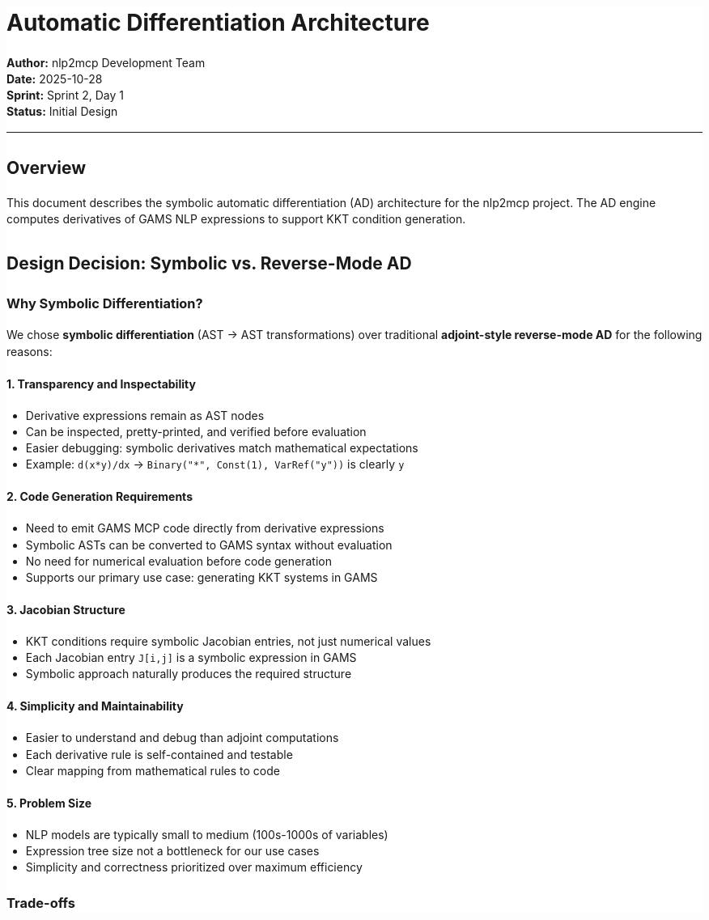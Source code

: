 # Automatic Differentiation Architecture

**Author:** nlp2mcp Development Team  
**Date:** 2025-10-28  
**Sprint:** Sprint 2, Day 1  
**Status:** Initial Design

---

## Overview

This document describes the symbolic automatic differentiation (AD) architecture for the nlp2mcp project. The AD engine computes derivatives of GAMS NLP expressions to support KKT condition generation.

## Design Decision: Symbolic vs. Reverse-Mode AD

### Why Symbolic Differentiation?

We chose **symbolic differentiation** (AST → AST transformations) over traditional **adjoint-style reverse-mode AD** for the following reasons:

#### 1. **Transparency and Inspectability**
- Derivative expressions remain as AST nodes
- Can be inspected, pretty-printed, and verified before evaluation
- Easier debugging: symbolic derivatives match mathematical expectations
- Example: `d(x*y)/dx` → `Binary("*", Const(1), VarRef("y"))` is clearly `y`

#### 2. **Code Generation Requirements**
- Need to emit GAMS MCP code directly from derivative expressions
- Symbolic ASTs can be converted to GAMS syntax without evaluation
- No need for numerical evaluation before code generation
- Supports our primary use case: generating KKT systems in GAMS

#### 3. **Jacobian Structure**
- KKT conditions require symbolic Jacobian entries, not just numerical values
- Each Jacobian entry `J[i,j]` is a symbolic expression in GAMS
- Symbolic approach naturally produces the required structure

#### 4. **Simplicity and Maintainability**
- Easier to understand and debug than adjoint computations
- Each derivative rule is self-contained and testable
- Clear mapping from mathematical rules to code

#### 5. **Problem Size**
- NLP models are typically small to medium (100s-1000s of variables)
- Expression tree size not a bottleneck for our use cases
- Simplicity and correctness prioritized over maximum efficiency

### Trade-offs
